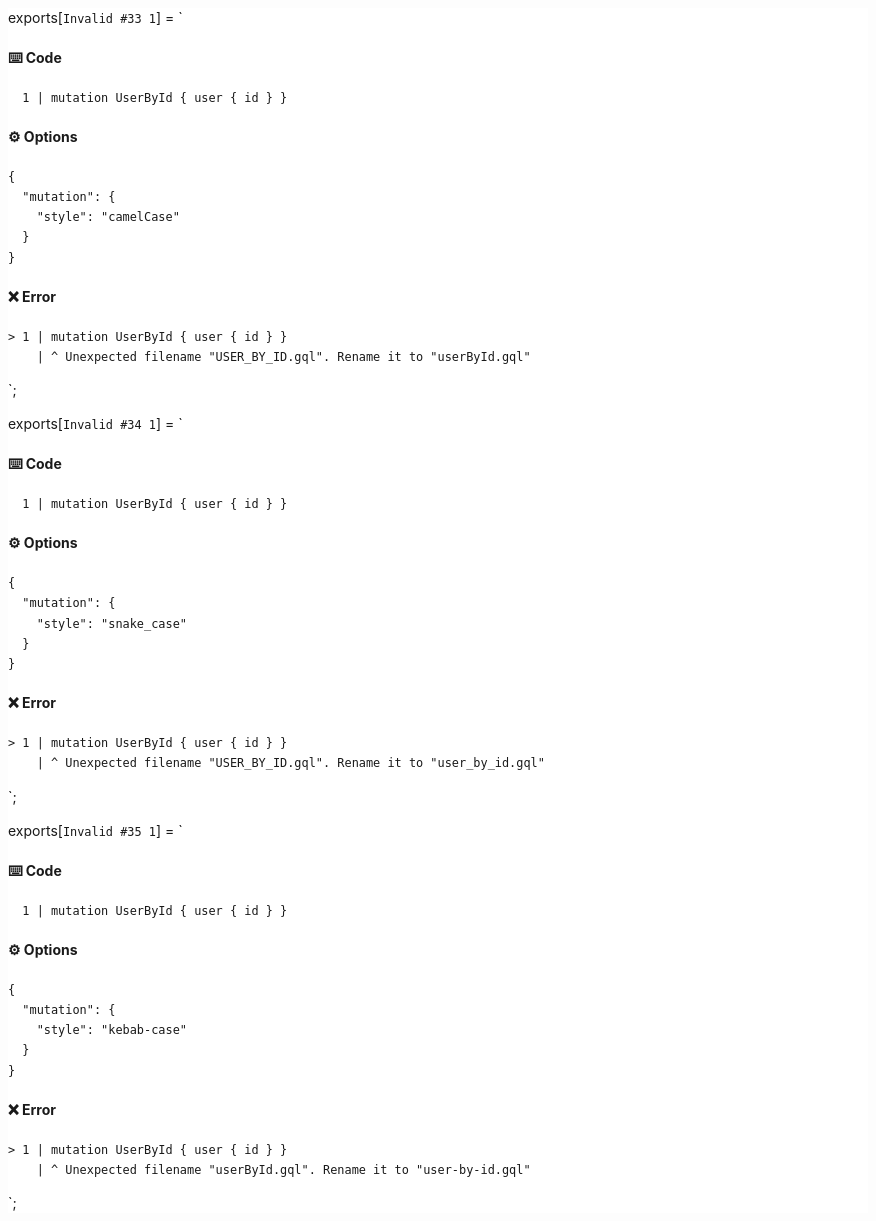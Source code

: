 exports[`Invalid #33 1`] = `
#### ⌨️ Code

      1 | mutation UserById { user { id } }

#### ⚙️ Options

    {
      "mutation": {
        "style": "camelCase"
      }
    }

#### ❌ Error

    > 1 | mutation UserById { user { id } }
        | ^ Unexpected filename "USER_BY_ID.gql". Rename it to "userById.gql"
`;

exports[`Invalid #34 1`] = `
#### ⌨️ Code

      1 | mutation UserById { user { id } }

#### ⚙️ Options

    {
      "mutation": {
        "style": "snake_case"
      }
    }

#### ❌ Error

    > 1 | mutation UserById { user { id } }
        | ^ Unexpected filename "USER_BY_ID.gql". Rename it to "user_by_id.gql"
`;

exports[`Invalid #35 1`] = `
#### ⌨️ Code

      1 | mutation UserById { user { id } }

#### ⚙️ Options

    {
      "mutation": {
        "style": "kebab-case"
      }
    }

#### ❌ Error

    > 1 | mutation UserById { user { id } }
        | ^ Unexpected filename "userById.gql". Rename it to "user-by-id.gql"
`;

